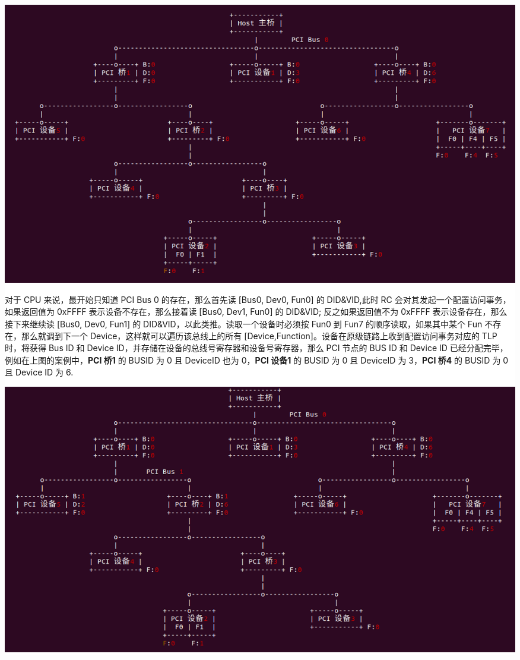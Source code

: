![](/assets/PDB/HK/TH001482.png)

对于 CPU 来说，最开始只知道 PCI Bus 0 的存在，那么首先读 \[Bus0, Dev0, Fun0] 的 DID&VID,此时 RC 会对其发起一个配置访问事务，如果返回值为 0xFFFF 表示设备不存在，那么接着读 \[Bus0, Dev1, Fun0] 的 DID&VID; 反之如果返回值不为 0xFFFF 表示设备存在，那么接下来继续读 \[Bus0, Dev0, Fun1] 的 DID&VID，以此类推。读取一个设备时必须按 Fun0 到 Fun7 的顺序读取，如果其中某个 Fun 不存在，那么就调到下一个 Device，这样就可以遍历该总线上的所有 \[Device,Function]。设备在原级链路上收到配置访问事务对应的 TLP 时，将获得 Bus ID 和 Device ID，并存储在设备的总线号寄存器和设备号寄存器，那么 PCI 节点的 BUS ID 和 Device ID 已经分配完毕，例如在上图的案例中，**PCI 桥1** 的 BUSID 为 0 且 DeviceID 也为 0，**PCI 设备1** 的 BUSID 为 0 且 DeviceID 为 3，**PCI 桥4** 的 BUSID 为 0 且 Device ID 为 6.

![](/assets/PDB/HK/TH001484.png)
